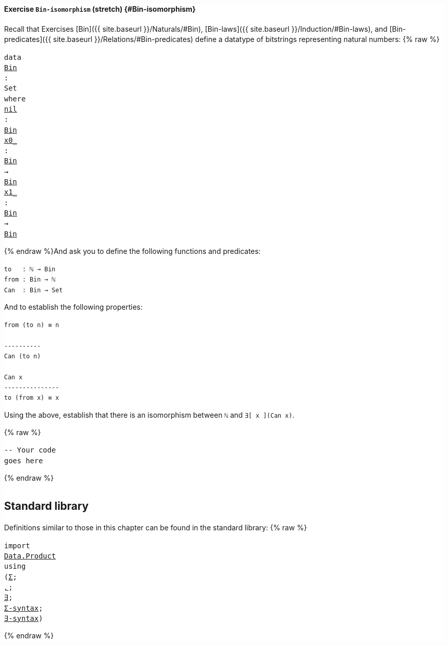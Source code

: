 
#### Exercise `Bin-isomorphism` (stretch) {#Bin-isomorphism}

Recall that Exercises
[Bin]({{ site.baseurl }}/Naturals/#Bin),
[Bin-laws]({{ site.baseurl }}/Induction/#Bin-laws), and
[Bin-predicates]({{ site.baseurl }}/Relations/#Bin-predicates)
define a datatype of bitstrings representing natural numbers:
{% raw %}<pre class="Agda"><a id="14639" class="Keyword">data</a> <a id="Bin"></a><a id="14644" href="{% endraw %}{{ site.baseurl }}{% link out/plfa/Quantifiers.md %}{% raw %}#14644" class="Datatype">Bin</a> <a id="14648" class="Symbol">:</a> <a id="14650" class="PrimitiveType">Set</a> <a id="14654" class="Keyword">where</a>
  <a id="Bin.nil"></a><a id="14662" href="{% endraw %}{{ site.baseurl }}{% link out/plfa/Quantifiers.md %}{% raw %}#14662" class="InductiveConstructor">nil</a> <a id="14666" class="Symbol">:</a> <a id="14668" href="plfa.Quantifiers.html#14644" class="Datatype">Bin</a>
  <a id="Bin.x0_"></a><a id="14674" href="{% endraw %}{{ site.baseurl }}{% link out/plfa/Quantifiers.md %}{% raw %}#14674" class="InductiveConstructor Operator">x0_</a> <a id="14678" class="Symbol">:</a> <a id="14680" href="plfa.Quantifiers.html#14644" class="Datatype">Bin</a> <a id="14684" class="Symbol">→</a> <a id="14686" href="plfa.Quantifiers.html#14644" class="Datatype">Bin</a>
  <a id="Bin.x1_"></a><a id="14692" href="{% endraw %}{{ site.baseurl }}{% link out/plfa/Quantifiers.md %}{% raw %}#14692" class="InductiveConstructor Operator">x1_</a> <a id="14696" class="Symbol">:</a> <a id="14698" href="plfa.Quantifiers.html#14644" class="Datatype">Bin</a> <a id="14702" class="Symbol">→</a> <a id="14704" href="plfa.Quantifiers.html#14644" class="Datatype">Bin</a>
</pre>{% endraw %}And ask you to define the following functions and predicates:

    to   : ℕ → Bin
    from : Bin → ℕ
    Can  : Bin → Set

And to establish the following properties:

    from (to n) ≡ n

    ----------
    Can (to n)

    Can x
    ---------------
    to (from x) ≡ x

Using the above, establish that there is an isomorphism between `ℕ` and
`∃[ x ](Can x)`.

{% raw %}<pre class="Agda"><a id="15076" class="Comment">-- Your code goes here</a>
</pre>{% endraw %}

## Standard library

Definitions similar to those in this chapter can be found in the standard library:
{% raw %}<pre class="Agda"><a id="15213" class="Keyword">import</a> <a id="15220" href="https://agda.github.io/agda-stdlib/v1.1/Data.Product.html" class="Module">Data.Product</a> <a id="15233" class="Keyword">using</a> <a id="15239" class="Symbol">(</a><a id="15240" href="Agda.Builtin.Sigma.html#139" class="Record">Σ</a><a id="15241" class="Symbol">;</a> <a id="15243" href="Agda.Builtin.Sigma.html#209" class="InductiveConstructor Operator">_,_</a><a id="15246" class="Symbol">;</a> <a id="15248" href="https://agda.github.io/agda-stdlib/v1.1/Data.Product.html#1364" class="Function">∃</a><a id="15249" class="Symbol">;</a> <a id="15251" href="https://agda.github.io/agda-stdlib/v1.1/Data.Product.html#911" class="Function">Σ-syntax</a><a id="15259" class="Symbol">;</a> <a id="15261" href="https://agda.github.io/agda-stdlib/v1.1/Data.Product.html#1783" class="Function">∃-syntax</a><a id="15269" class="Symbol">)</a>
</pre>{% endraw %}
